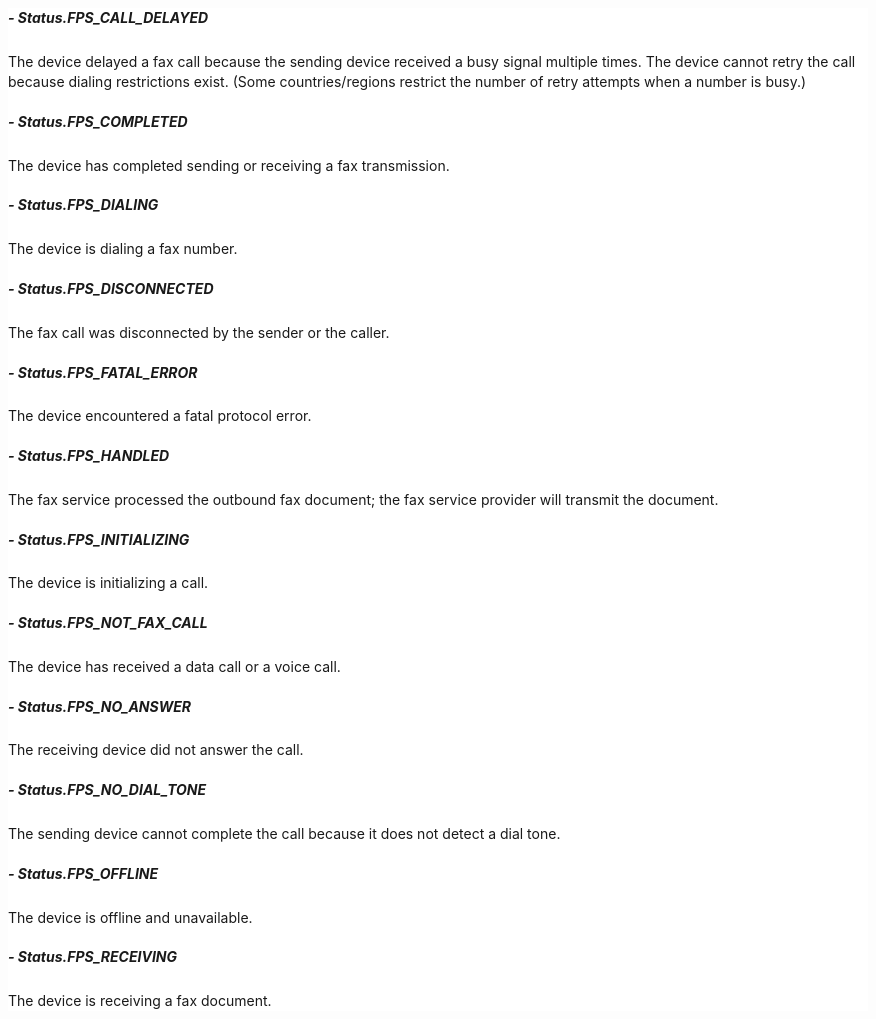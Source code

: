 
##### - Status.FPS_CALL_DELAYED

The device delayed a fax call because the sending device received a busy signal multiple times. The device cannot retry the call because dialing restrictions exist. (Some countries/regions restrict the number of retry attempts when a number is busy.) 


##### - Status.FPS_COMPLETED

The device has completed sending or receiving a fax transmission.


##### - Status.FPS_DIALING

The device is dialing a fax number.


##### - Status.FPS_DISCONNECTED

The fax call was disconnected by the sender or the caller.


##### - Status.FPS_FATAL_ERROR

The device encountered a fatal protocol error.


##### - Status.FPS_HANDLED

The fax service processed the outbound fax document; the fax service provider will transmit the document.


##### - Status.FPS_INITIALIZING

The device is initializing a call.


##### - Status.FPS_NOT_FAX_CALL

The device has received a data call or a voice call.


##### - Status.FPS_NO_ANSWER

The receiving device did not answer the call.


##### - Status.FPS_NO_DIAL_TONE

The sending device cannot complete the call because it does not detect a dial tone.


##### - Status.FPS_OFFLINE

The device is offline and unavailable.


##### - Status.FPS_RECEIVING

The device is receiving a fax document.

